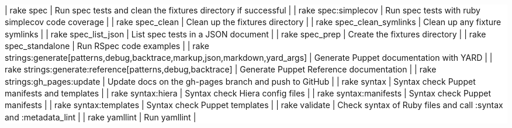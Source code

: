 | rake spec  |  Run spec tests and clean the fixtures directory if successful |
| rake spec:simplecov  |  Run spec tests with ruby simplecov code coverage |
| rake spec_clean  |  Clean up the fixtures directory |
| rake spec_clean_symlinks  |  Clean up any fixture symlinks |
| rake spec_list_json  |  List spec tests in a JSON document |
| rake spec_prep  |  Create the fixtures directory |
| rake spec_standalone  |  Run RSpec code examples |
| rake strings:generate[patterns,debug,backtrace,markup,json,markdown,yard_args]  |  Generate Puppet documentation with YARD |
| rake strings:generate:reference[patterns,debug,backtrace]  |  Generate Puppet Reference documentation |
| rake strings:gh_pages:update  |  Update docs on the gh-pages branch and push to GitHub |
| rake syntax  |  Syntax check Puppet manifests and templates |
| rake syntax:hiera  |  Syntax check Hiera config files |
| rake syntax:manifests  |  Syntax check Puppet manifests |
| rake syntax:templates  |  Syntax check Puppet templates |
| rake validate  |  Check syntax of Ruby files and call :syntax and :metadata_lint |
| rake yamllint  |  Run yamllint |
